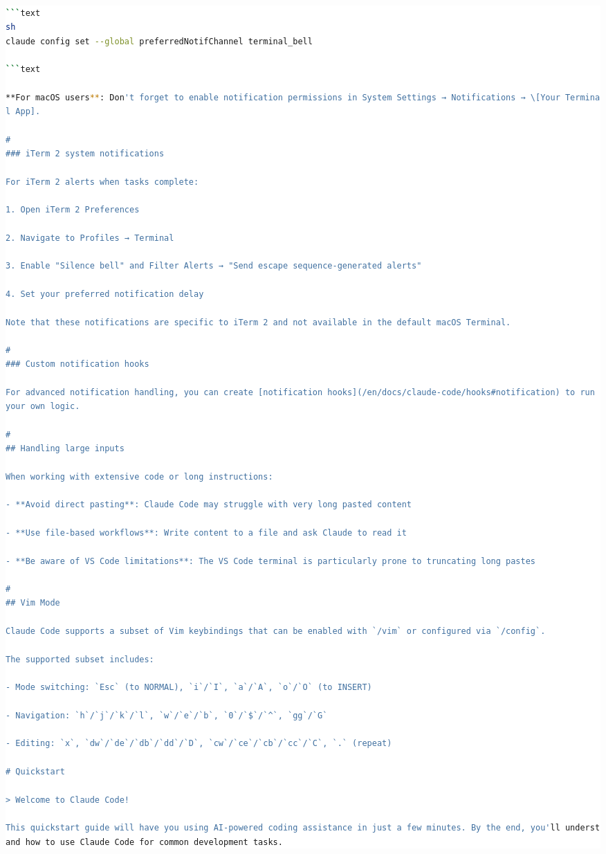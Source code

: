 ```bash
```text
sh
claude config set --global preferredNotifChannel terminal_bell

```text

**For macOS users**: Don't forget to enable notification permissions in System Settings → Notifications → \[Your Terminal App].

#
### iTerm 2 system notifications

For iTerm 2 alerts when tasks complete:

1. Open iTerm 2 Preferences

2. Navigate to Profiles → Terminal

3. Enable "Silence bell" and Filter Alerts → "Send escape sequence-generated alerts"

4. Set your preferred notification delay

Note that these notifications are specific to iTerm 2 and not available in the default macOS Terminal.

#
### Custom notification hooks

For advanced notification handling, you can create [notification hooks](/en/docs/claude-code/hooks#notification) to run your own logic.

#
## Handling large inputs

When working with extensive code or long instructions:

- **Avoid direct pasting**: Claude Code may struggle with very long pasted content

- **Use file-based workflows**: Write content to a file and ask Claude to read it

- **Be aware of VS Code limitations**: The VS Code terminal is particularly prone to truncating long pastes

#
## Vim Mode

Claude Code supports a subset of Vim keybindings that can be enabled with `/vim` or configured via `/config`.

The supported subset includes:

- Mode switching: `Esc` (to NORMAL), `i`/`I`, `a`/`A`, `o`/`O` (to INSERT)

- Navigation: `h`/`j`/`k`/`l`, `w`/`e`/`b`, `0`/`$`/`^`, `gg`/`G`

- Editing: `x`, `dw`/`de`/`db`/`dd`/`D`, `cw`/`ce`/`cb`/`cc`/`C`, `.` (repeat)

# Quickstart

> Welcome to Claude Code!

This quickstart guide will have you using AI-powered coding assistance in just a few minutes. By the end, you'll understand how to use Claude Code for common development tasks.
```
